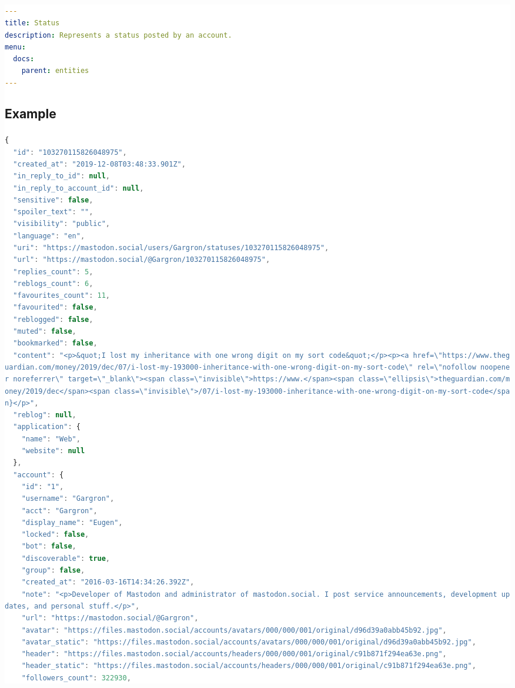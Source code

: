 ```yaml
---
title: Status
description: Represents a status posted by an account.
menu:
  docs:
    parent: entities
---
```


## Example

```javascript
{
  "id": "103270115826048975",
  "created_at": "2019-12-08T03:48:33.901Z",
  "in_reply_to_id": null,
  "in_reply_to_account_id": null,
  "sensitive": false,
  "spoiler_text": "",
  "visibility": "public",
  "language": "en",
  "uri": "https://mastodon.social/users/Gargron/statuses/103270115826048975",
  "url": "https://mastodon.social/@Gargron/103270115826048975",
  "replies_count": 5,
  "reblogs_count": 6,
  "favourites_count": 11,
  "favourited": false,
  "reblogged": false,
  "muted": false,
  "bookmarked": false,
  "content": "<p>&quot;I lost my inheritance with one wrong digit on my sort code&quot;</p><p><a href=\"https://www.theguardian.com/money/2019/dec/07/i-lost-my-193000-inheritance-with-one-wrong-digit-on-my-sort-code\" rel=\"nofollow noopener noreferrer\" target=\"_blank\"><span class=\"invisible\">https://www.</span><span class=\"ellipsis\">theguardian.com/money/2019/dec</span><span class=\"invisible\">/07/i-lost-my-193000-inheritance-with-one-wrong-digit-on-my-sort-code</span}</p>",
  "reblog": null,
  "application": {
    "name": "Web",
    "website": null
  },
  "account": {
    "id": "1",
    "username": "Gargron",
    "acct": "Gargron",
    "display_name": "Eugen",
    "locked": false,
    "bot": false,
    "discoverable": true,
    "group": false,
    "created_at": "2016-03-16T14:34:26.392Z",
    "note": "<p>Developer of Mastodon and administrator of mastodon.social. I post service announcements, development updates, and personal stuff.</p>",
    "url": "https://mastodon.social/@Gargron",
    "avatar": "https://files.mastodon.social/accounts/avatars/000/000/001/original/d96d39a0abb45b92.jpg",
    "avatar_static": "https://files.mastodon.social/accounts/avatars/000/000/001/original/d96d39a0abb45b92.jpg",
    "header": "https://files.mastodon.social/accounts/headers/000/000/001/original/c91b871f294ea63e.png",
    "header_static": "https://files.mastodon.social/accounts/headers/000/000/001/original/c91b871f294ea63e.png",
    "followers_count": 322930,
```